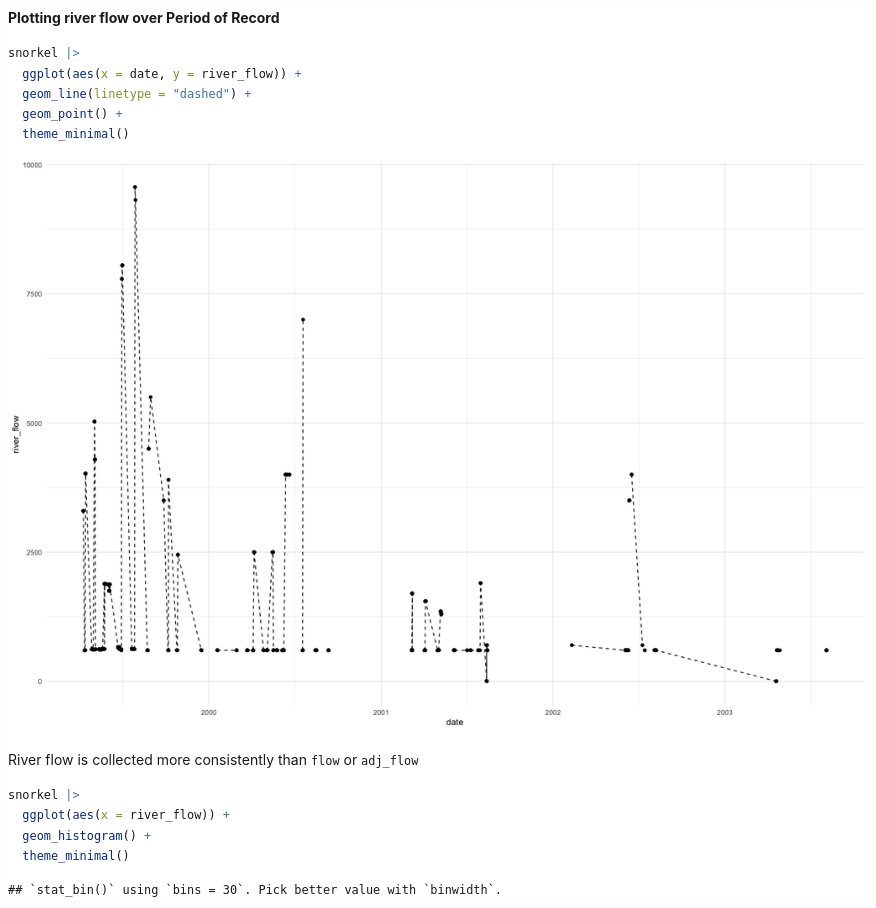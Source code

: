 **Plotting river flow over Period of Record**

``` r
snorkel |> 
  ggplot(aes(x = date, y = river_flow)) + 
  geom_line(linetype = "dashed") + 
  geom_point() +
  theme_minimal()
```

![](feather_snorkel_pre_2004-qc_files/figure-gfm/unnamed-chunk-11-1.png)

River flow is collected more consistently than `flow` or `adj_flow`

``` r
snorkel |> 
  ggplot(aes(x = river_flow)) +
  geom_histogram() + 
  theme_minimal()
```

    ## `stat_bin()` using `bins = 30`. Pick better value with `binwidth`.
